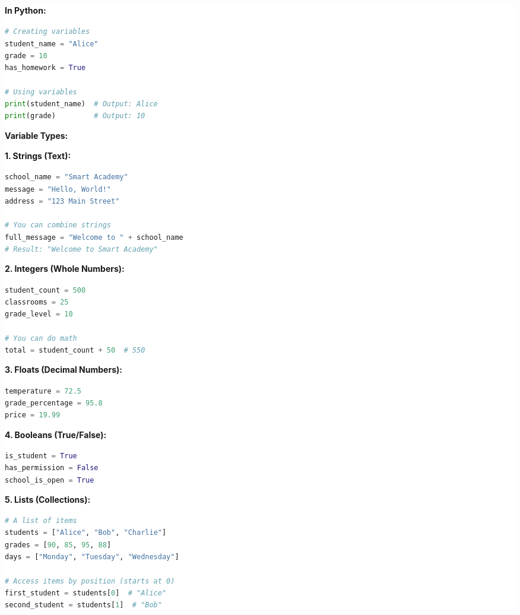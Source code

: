 **In Python:**
```python
# Creating variables
student_name = "Alice"
grade = 10
has_homework = True

# Using variables
print(student_name)  # Output: Alice
print(grade)         # Output: 10
```

**Variable Types:**

**1. Strings (Text):**
```python
school_name = "Smart Academy"
message = "Hello, World!"
address = "123 Main Street"

# You can combine strings
full_message = "Welcome to " + school_name
# Result: "Welcome to Smart Academy"
```

**2. Integers (Whole Numbers):**
```python
student_count = 500
classrooms = 25
grade_level = 10

# You can do math
total = student_count + 50  # 550
```

**3. Floats (Decimal Numbers):**
```python
temperature = 72.5
grade_percentage = 95.8
price = 19.99
```

**4. Booleans (True/False):**
```python
is_student = True
has_permission = False
school_is_open = True
```

**5. Lists (Collections):**
```python
# A list of items
students = ["Alice", "Bob", "Charlie"]
grades = [90, 85, 95, 88]
days = ["Monday", "Tuesday", "Wednesday"]

# Access items by position (starts at 0)
first_student = students[0]  # "Alice"
second_student = students[1]  # "Bob"
```
